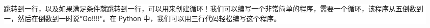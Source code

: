跳转到一行，以及如果满足条件就跳转到一行，可以用来创建循环！我们可以编写一个非常简单的程序，需要一个循环，该程序从五倒数到一，然后在倒数到一时说“Go!!!!”。在 Python 中，我们可以用三行代码轻松编写这个程序。

```
